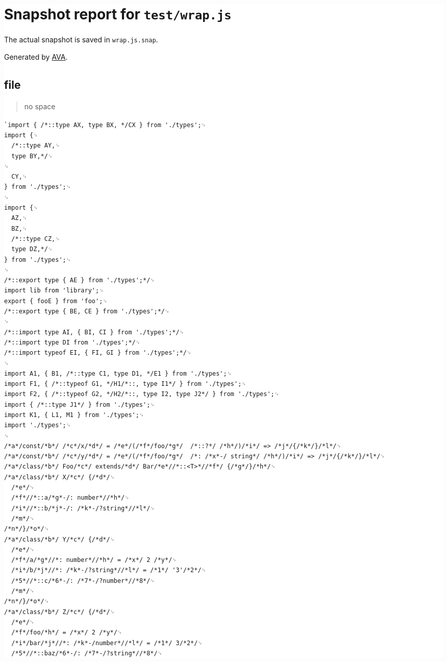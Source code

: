 # Snapshot report for `test/wrap.js`

The actual snapshot is saved in `wrap.js.snap`.

Generated by [AVA](https://avajs.dev).

## file

> no space

    `import { /*::type AX, type BX, */CX } from './types';␊
    import {␊
      /*::type AY,␊
      type BY,*/␊
    ␊
      CY,␊
    } from './types';␊
    ␊
    import {␊
      AZ,␊
      BZ,␊
      /*::type CZ,␊
      type DZ,*/␊
    } from './types';␊
    ␊
    /*::export type { AE } from './types';*/␊
    import lib from 'library';␊
    export { fooE } from 'foo';␊
    /*::export type { BE, CE } from './types';*/␊
    ␊
    /*::import type AI, { BI, CI } from './types';*/␊
    /*::import type DI from './types';*/␊
    /*::import typeof EI, { FI, GI } from './types';*/␊
    ␊
    import A1, { B1, /*::type C1, type D1, */E1 } from './types';␊
    import F1, { /*::typeof G1, */H1/*::, type I1*/ } from './types';␊
    import F2, { /*::typeof G2, */H2/*::, type I2, type J2*/ } from './types';␊
    import { /*::type J1*/ } from './types';␊
    import K1, { L1, M1 } from './types';␊
    import './types';␊
    ␊
    /*a*/const/*b*/ /*c*/x/*d*/ = /*e*/(/*f*/foo/*g*/  /*::?*/ /*h*/)/*i*/ => /*j*/{/*k*/}/*l*/␊
    /*a*/const/*b*/ /*c*/y/*d*/ = /*e*/(/*f*/foo/*g*/  /*: /*x*-/ string*/ /*h*/)/*i*/ => /*j*/{/*k*/}/*l*/␊
    /*a*/class/*b*/ Foo/*c*/ extends/*d*/ Bar/*e*//*::<T>*//*f*/ {/*g*/}/*h*/␊
    /*a*/class/*b*/ X/*c*/ {/*d*/␊
      /*e*/␊
      /*f*//*::a/*g*-/: number*//*h*/␊
      /*i*//*::b/*j*-/: /*k*-/?string*//*l*/␊
      /*m*/␊
    /*n*/}/*o*/␊
    /*a*/class/*b*/ Y/*c*/ {/*d*/␊
      /*e*/␊
      /*f*/a/*g*//*: number*//*h*/ = /*x*/ 2 /*y*/␊
      /*i*/b/*j*//*: /*k*-/?string*//*l*/ = /*1*/ '3'/*2*/␊
      /*5*//*::c/*6*-/: /*7*-/?number*//*8*/␊
      /*m*/␊
    /*n*/}/*o*/␊
    /*a*/class/*b*/ Z/*c*/ {/*d*/␊
      /*e*/␊
      /*f*/foo/*h*/ = /*x*/ 2 /*y*/␊
      /*i*/bar/*j*//*: /*k*-/number*//*l*/ = /*1*/ 3/*2*/␊
      /*5*//*::baz/*6*-/: /*7*-/?string*//*8*/␊
